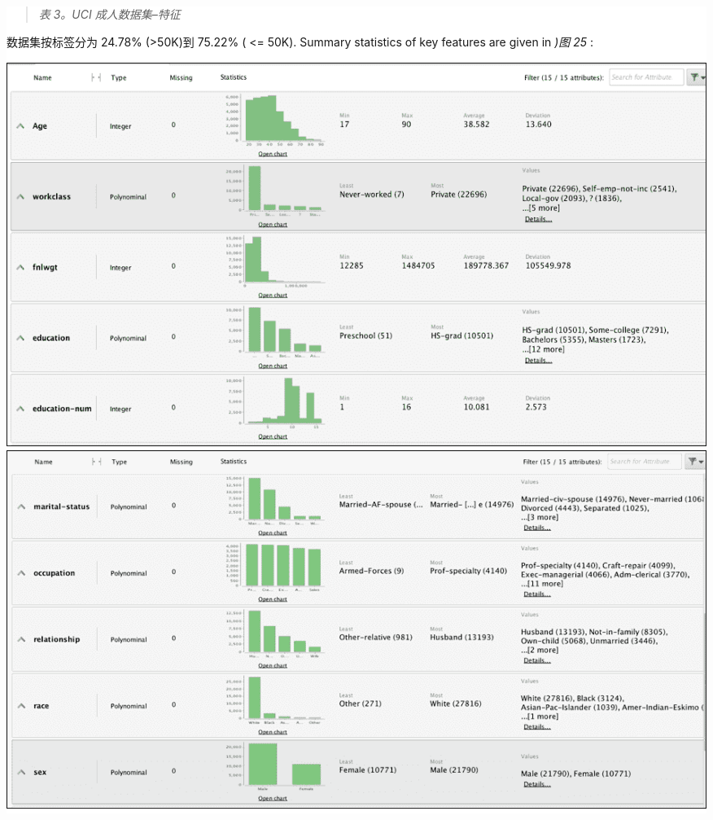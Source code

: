> *表 3。UCI 成人数据集–特征*

数据集按标签分为 24.78% (>50K)到 75.22% ( <= 50K). Summary statistics of key features are given in *)图 25* :

![Feature analysis](img/B05137_06_417.jpg)![Feature analysis](img/B05137_06_418.jpg)
